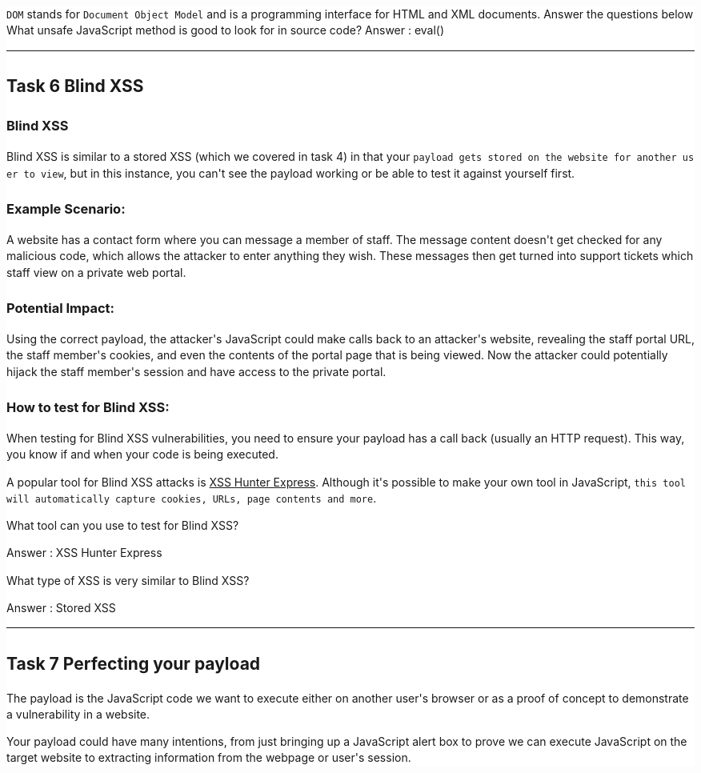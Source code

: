 ```DOM``` stands for ```Document Object Model``` and is a programming interface for HTML and XML documents. 
Answer the questions below
What unsafe JavaScript method is good to look for in source code?
Answer : eval()


---

Task 6  Blind XSS
---

### Blind XSS

Blind XSS is similar to a stored XSS (which we covered in task 4) in that your ```payload gets stored on the website for another user to view```, but in this instance, you can't see the payload working or be able to test it against yourself first.

### Example Scenario:

A website has a contact form where you can message a member of staff. The message content doesn't get checked for any malicious code, which allows the attacker to enter anything they wish. These messages then get turned into support tickets which staff view on a private web portal.

### Potential Impact:

Using the correct payload, the attacker's JavaScript could make calls back to an attacker's website, revealing the staff portal URL, the staff member's cookies, and even the contents of the portal page that is being viewed. Now the attacker could potentially hijack the staff member's session and have access to the private portal.

### How to test for Blind XSS:



When testing for Blind XSS vulnerabilities, you need to ensure your payload has a call back (usually an HTTP request). This way, you know if and when your code is being executed.



A popular tool for Blind XSS attacks is [XSS Hunter Express](https://github.com/mandatoryprogrammer/xsshunter-express). Although it's possible to make your own tool in JavaScript, ```this tool will automatically capture cookies, URLs, page contents and more```.


What tool can you use to test for Blind XSS?

Answer : XSS Hunter Express

What type of XSS is very similar to Blind XSS?

Answer : Stored XSS

---

Task 7  Perfecting your payload
---


The payload is the JavaScript code we want to execute either on another user's browser or as a proof of concept to demonstrate a vulnerability in a website.

Your payload could have many intentions, from just bringing up a JavaScript alert box to prove we can execute JavaScript on the target website to extracting information from the webpage or user's session.
```